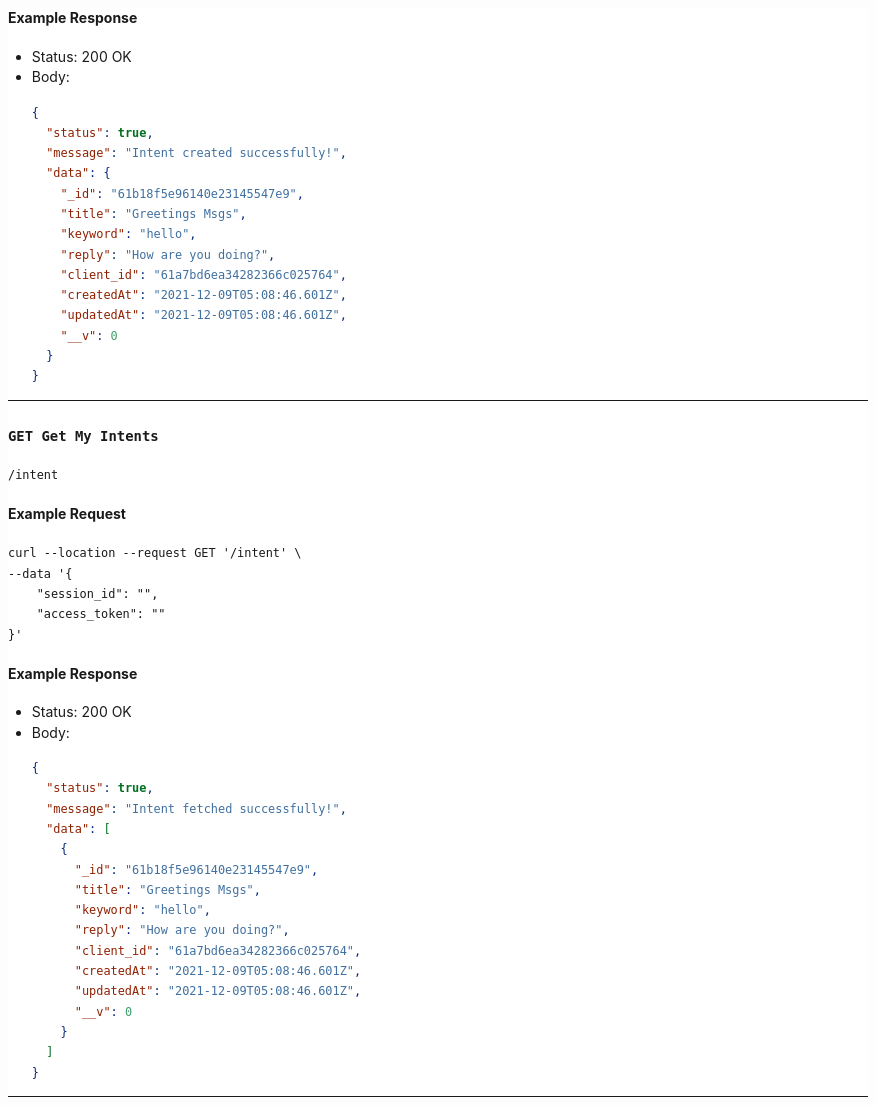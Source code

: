 #### Example Response

- Status: 200 OK
- Body:
  ```json
  {
    "status": true,
    "message": "Intent created successfully!",
    "data": {
      "_id": "61b18f5e96140e23145547e9",
      "title": "Greetings Msgs",
      "keyword": "hello",
      "reply": "How are you doing?",
      "client_id": "61a7bd6ea34282366c025764",
      "createdAt": "2021-12-09T05:08:46.601Z",
      "updatedAt": "2021-12-09T05:08:46.601Z",
      "__v": 0
    }
  }
  ```

---

### `GET Get My Intents`

```
/intent
```

#### Example Request

```shell
curl --location --request GET '/intent' \
--data '{
    "session_id": "",
    "access_token": ""
}'
```

#### Example Response

- Status: 200 OK
- Body:
  ```json
  {
    "status": true,
    "message": "Intent fetched successfully!",
    "data": [
      {
        "_id": "61b18f5e96140e23145547e9",
        "title": "Greetings Msgs",
        "keyword": "hello",
        "reply": "How are you doing?",
        "client_id": "61a7bd6ea34282366c025764",
        "createdAt": "2021-12-09T05:08:46.601Z",
        "updatedAt": "2021-12-09T05:08:46.601Z",
        "__v": 0
      }
    ]
  }
  ```

---